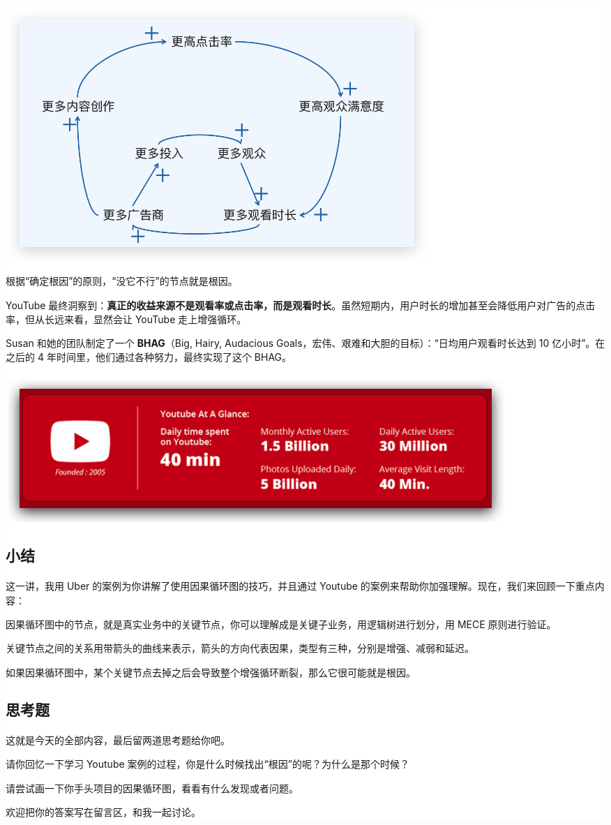 ![image-20240510164914010](./assets/image-20240510164914010.png)

根据“确定根因”的原则，“没它不行”的节点就是根因。

YouTube 最终洞察到：**真正的收益来源不是观看率或点击率，而是观看时长**。虽然短期内，用户时长的增加甚至会降低用户对广告的点击率，但从长远来看，显然会让 YouTube 走上增强循环。

Susan 和她的团队制定了一个 **BHAG**（Big, Hairy, Audacious Goals，宏伟、艰难和大胆的目标）：“日均用户观看时长达到 10 亿小时”。在之后的 4 年时间里，他们通过各种努力，最终实现了这个 BHAG。

![image-20240510164924692](./assets/image-20240510164924692.png)

## 小结

这一讲，我用 Uber 的案例为你讲解了使用因果循环图的技巧，并且通过 Youtube 的案例来帮助你加强理解。现在，我们来回顾一下重点内容：

因果循环图中的节点，就是真实业务中的关键节点，你可以理解成是关键子业务，用逻辑树进行划分，用 MECE 原则进行验证。

关键节点之间的关系用带箭头的曲线来表示，箭头的方向代表因果，类型有三种，分别是增强、减弱和延迟。

如果因果循环图中，某个关键节点去掉之后会导致整个增强循环断裂，那么它很可能就是根因。

## 思考题

这就是今天的全部内容，最后留两道思考题给你吧。

请你回忆一下学习 Youtube 案例的过程，你是什么时候找出“根因”的呢？为什么是那个时候？

请尝试画一下你手头项目的因果循环图，看看有什么发现或者问题。

欢迎把你的答案写在留言区，和我一起讨论。
